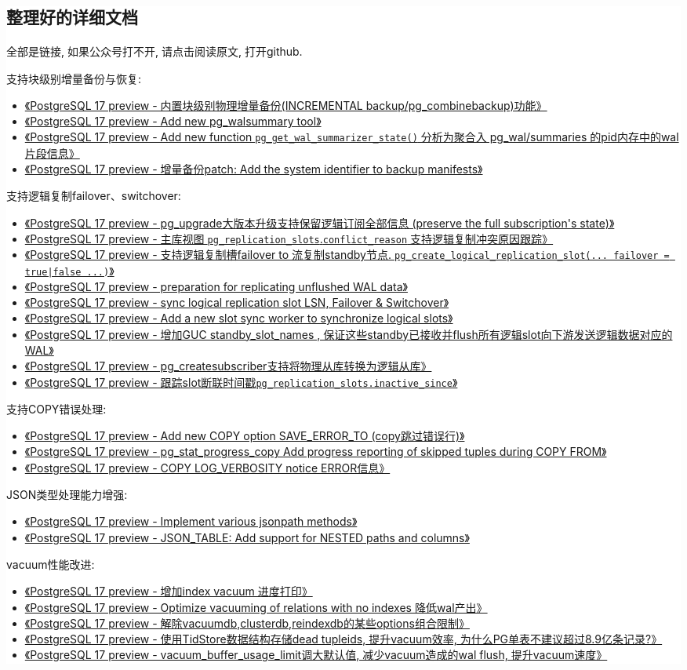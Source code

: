 ## 整理好的详细文档  
全部是链接, 如果公众号打不开, 请点击阅读原文, 打开github.    
  
支持块级别增量备份与恢复:   
- [《PostgreSQL 17 preview - 内置块级别物理增量备份(INCREMENTAL backup/pg_combinebackup)功能》](../202312/20231222_01.md)    
- [《PostgreSQL 17 preview - Add new pg_walsummary tool》](../202401/20240112_01.md)    
- [《PostgreSQL 17 preview - Add new function `pg_get_wal_summarizer_state()` 分析为聚合入 pg_wal/summaries 的pid内存中的wal片段信息》](../202401/20240112_02.md)    
- [《PostgreSQL 17 preview - 增量备份patch: Add the system identifier to backup manifests》](../202403/20240314_02.md)    
  
支持逻辑复制failover、switchover:   
- [《PostgreSQL 17 preview - pg_upgrade大版本升级支持保留逻辑订阅全部信息 (preserve the full subscription's state)》](../202401/20240104_01.md)    
- [《PostgreSQL 17 preview - 主库视图 `pg_replication_slots`.`conflict_reason` 支持逻辑复制冲突原因跟踪》](../202401/20240104_03.md)    
- [《PostgreSQL 17 preview - 支持逻辑复制槽failover to 流复制standby节点. `pg_create_logical_replication_slot(... failover = true|false ...)`》](../202401/20240126_01.md)    
- [《PostgreSQL 17 preview - preparation for replicating unflushed WAL data》](../202402/20240214_01.md)    
- [《PostgreSQL 17 preview - sync logical replication slot LSN, Failover & Switchover》](../202402/20240214_02.md)    
- [《PostgreSQL 17 preview - Add a new slot sync worker to synchronize logical slots》](../202402/20240223_01.md)    
- [《PostgreSQL 17 preview - 增加GUC standby_slot_names , 保证这些standby已接收并flush所有逻辑slot向下游发送逻辑数据对应的WAL》](../202403/20240309_02.md)    
- [《PostgreSQL 17 preview - pg_createsubscriber支持将物理从库转换为逻辑从库》](../202403/20240326_05.md)    
- [《PostgreSQL 17 preview - 跟踪slot断联时间戳`pg_replication_slots.inactive_since`》](../202403/20240330_03.md)    
  
支持COPY错误处理:   
- [《PostgreSQL 17 preview - Add new COPY option SAVE_ERROR_TO (copy跳过错误行)》](../202401/20240118_03.md)    
- [《PostgreSQL 17 preview - pg_stat_progress_copy Add progress reporting of skipped tuples during COPY FROM》](../202401/20240125_04.md)    
- [《PostgreSQL 17 preview - COPY LOG_VERBOSITY notice ERROR信息》](../202404/20240401_04.md)    
  
JSON类型处理能力增强:  
- [《PostgreSQL 17 preview - Implement various jsonpath methods》](../202401/20240126_02.md)    
- [《PostgreSQL 17 preview - JSON_TABLE: Add support for NESTED paths and columns》](../202404/20240409_06.md)    
  
vacuum性能改进:  
- [《PostgreSQL 17 preview - 增加index vacuum 进度打印》](../202307/20230713_02.md)    
- [《PostgreSQL 17 preview - Optimize vacuuming of relations with no indexes 降低wal产出》](../202401/20240119_01.md)    
- [《PostgreSQL 17 preview - 解除vacuumdb,clusterdb,reindexdb的某些options组合限制》](../202403/20240312_01.md)    
- [《PostgreSQL 17 preview - 使用TidStore数据结构存储dead tupleids, 提升vacuum效率, 为什么PG单表不建议超过8.9亿条记录?》](../202404/20240402_02.md)    
- [《PostgreSQL 17 preview - vacuum_buffer_usage_limit调大默认值, 减少vacuum造成的wal flush, 提升vacuum速度》](../202404/20240407_01.md)    
  